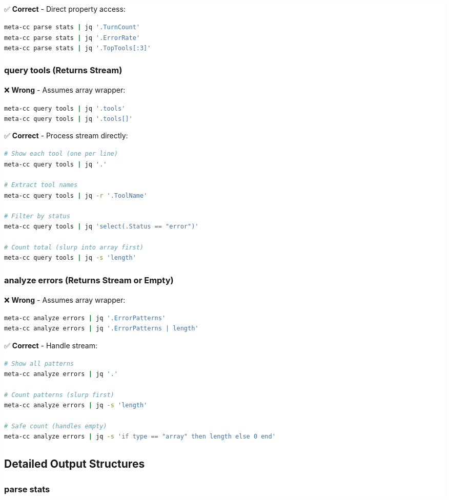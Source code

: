 ✅ **Correct** - Direct property access:
```bash
meta-cc parse stats | jq '.TurnCount'
meta-cc parse stats | jq '.ErrorRate'
meta-cc parse stats | jq '.TopTools[:3]'
```

### query tools (Returns Stream)

❌ **Wrong** - Assumes array wrapper:
```bash
meta-cc query tools | jq '.tools'
meta-cc query tools | jq '.tools[]'
```

✅ **Correct** - Process stream directly:
```bash
# Show each tool (one per line)
meta-cc query tools | jq '.'

# Extract tool names
meta-cc query tools | jq -r '.ToolName'

# Filter by status
meta-cc query tools | jq 'select(.Status == "error")'

# Count total (slurp into array first)
meta-cc query tools | jq -s 'length'
```

### analyze errors (Returns Stream or Empty)

❌ **Wrong** - Assumes array wrapper:
```bash
meta-cc analyze errors | jq '.ErrorPatterns'
meta-cc analyze errors | jq '.ErrorPatterns | length'
```

✅ **Correct** - Handle stream:
```bash
# Show all patterns
meta-cc analyze errors | jq '.'

# Count patterns (slurp first)
meta-cc analyze errors | jq -s 'length'

# Safe count (handles empty)
meta-cc analyze errors | jq -s 'if type == "array" then length else 0 end'
```

## Detailed Output Structures

### parse stats
